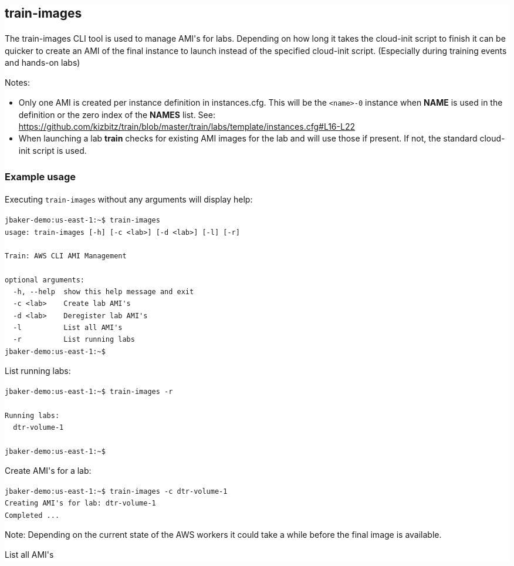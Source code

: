 ## train-images

The train-images CLI tool is used to manage AMI's for labs. Depending on how long it takes the cloud-init script to finish it can be quicker to create an AMI of the final instance to launch instead of the specified cloud-init script. (Especially during training events and hands-on labs)

Notes:

- Only one AMI is created per instance definition in instances.cfg. This will be the `<name>-0` instance when **NAME** is used in the definition or the zero index of the **NAMES** list. See: https://github.com/kizbitz/train/blob/master/train/labs/template/instances.cfg#L16-L22 
- When launching a lab **train** checks for existing AMI images for the lab and will use those if present. If not, the standard cloud-init script is used.

### Example usage

Executing `train-images` without any arguments will display help:

```
jbaker-demo:us-east-1:~$ train-images
usage: train-images [-h] [-c <lab>] [-d <lab>] [-l] [-r]

Train: AWS CLI AMI Management

optional arguments:
  -h, --help  show this help message and exit
  -c <lab>    Create lab AMI's
  -d <lab>    Deregister lab AMI's
  -l          List all AMI's
  -r          List running labs
jbaker-demo:us-east-1:~$
```

List running labs:

```
jbaker-demo:us-east-1:~$ train-images -r

Running labs:
  dtr-volume-1

jbaker-demo:us-east-1:~$
```

Create AMI's for a lab:

```
jbaker-demo:us-east-1:~$ train-images -c dtr-volume-1
Creating AMI's for lab: dtr-volume-1
Completed ...
```

Note: Depending on the current state of the AWS workers it could take a while before the final image is available.

List all AMI's
